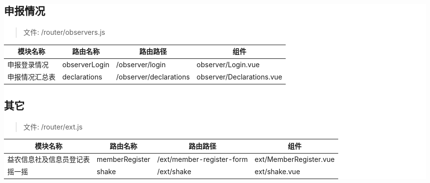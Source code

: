 
## 申报情况

> 文件: /router/observers.js

|模块名称 | 路由名称 | 路由路径 | 组件 |
| ----- | ----- | ----- | ----- |
|申报登录情况|observerLogin| /observer/login | observer/Login.vue|
|申报情况汇总表|declarations |/observer/declarations | observer/Declarations.vue|


## 其它

> 文件: /router/ext.js

|模块名称 | 路由名称 | 路由路径 | 组件 |
| ----- | ----- | ----- | ----- |
|益农信息社及信息员登记表|memberRegister|/ext/member-register-form| ext/MemberRegister.vue|
|摇一摇|shake|/ext/shake|ext/shake.vue|
